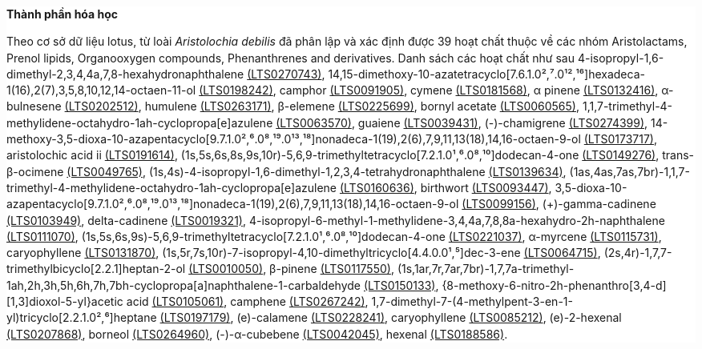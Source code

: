 **Thành phần hóa học**
        

Theo cơ sở dữ liệu lotus, từ loài *Aristolochia debilis* đã phân lập và xác định được 39 hoạt chất thuộc về các nhóm Aristolactams, Prenol lipids, Organooxygen compounds, Phenanthrenes and derivatives. Danh sách các hoạt chất như sau 4-isopropyl-1,6-dimethyl-2,3,4,4a,7,8-hexahydronaphthalene [(LTS0270743)](https://lotus.naturalproducts.net/compound/lotus_id/LTS0270743), 14,15-dimethoxy-10-azatetracyclo[7.6.1.0²,⁷.0¹²,¹⁶]hexadeca-1(16),2(7),3,5,8,10,12,14-octaen-11-ol [(LTS0198242)](https://lotus.naturalproducts.net/compound/lotus_id/LTS0198242), camphor [(LTS0091905)](https://lotus.naturalproducts.net/compound/lotus_id/LTS0091905), cymene [(LTS0181568)](https://lotus.naturalproducts.net/compound/lotus_id/LTS0181568), α pinene [(LTS0132416)](https://lotus.naturalproducts.net/compound/lotus_id/LTS0132416), α-bulnesene [(LTS0202512)](https://lotus.naturalproducts.net/compound/lotus_id/LTS0202512), humulene [(LTS0263171)](https://lotus.naturalproducts.net/compound/lotus_id/LTS0263171), β-elemene [(LTS0225699)](https://lotus.naturalproducts.net/compound/lotus_id/LTS0225699), bornyl acetate [(LTS0060565)](https://lotus.naturalproducts.net/compound/lotus_id/LTS0060565), 1,1,7-trimethyl-4-methylidene-octahydro-1ah-cyclopropa[e]azulene [(LTS0063570)](https://lotus.naturalproducts.net/compound/lotus_id/LTS0063570), guaiene [(LTS0039431)](https://lotus.naturalproducts.net/compound/lotus_id/LTS0039431), (-)-chamigrene [(LTS0274399)](https://lotus.naturalproducts.net/compound/lotus_id/LTS0274399), 14-methoxy-3,5-dioxa-10-azapentacyclo[9.7.1.0²,⁶.0⁸,¹⁹.0¹³,¹⁸]nonadeca-1(19),2(6),7,9,11,13(18),14,16-octaen-9-ol [(LTS0173717)](https://lotus.naturalproducts.net/compound/lotus_id/LTS0173717), aristolochic acid ii [(LTS0191614)](https://lotus.naturalproducts.net/compound/lotus_id/LTS0191614), (1s,5s,6s,8s,9s,10r)-5,6,9-trimethyltetracyclo[7.2.1.0¹,⁶.0⁸,¹⁰]dodecan-4-one [(LTS0149276)](https://lotus.naturalproducts.net/compound/lotus_id/LTS0149276), trans-β-ocimene [(LTS0049765)](https://lotus.naturalproducts.net/compound/lotus_id/LTS0049765), (1s,4s)-4-isopropyl-1,6-dimethyl-1,2,3,4-tetrahydronaphthalene [(LTS0139634)](https://lotus.naturalproducts.net/compound/lotus_id/LTS0139634), (1as,4as,7as,7br)-1,1,7-trimethyl-4-methylidene-octahydro-1ah-cyclopropa[e]azulene [(LTS0160636)](https://lotus.naturalproducts.net/compound/lotus_id/LTS0160636), birthwort [(LTS0093447)](https://lotus.naturalproducts.net/compound/lotus_id/LTS0093447), 3,5-dioxa-10-azapentacyclo[9.7.1.0²,⁶.0⁸,¹⁹.0¹³,¹⁸]nonadeca-1(19),2(6),7,9,11,13(18),14,16-octaen-9-ol [(LTS0099156)](https://lotus.naturalproducts.net/compound/lotus_id/LTS0099156), (+)-gamma-cadinene [(LTS0103949)](https://lotus.naturalproducts.net/compound/lotus_id/LTS0103949), delta-cadinene [(LTS0019321)](https://lotus.naturalproducts.net/compound/lotus_id/LTS0019321), 4-isopropyl-6-methyl-1-methylidene-3,4,4a,7,8,8a-hexahydro-2h-naphthalene [(LTS0111070)](https://lotus.naturalproducts.net/compound/lotus_id/LTS0111070), (1s,5s,6s,9s)-5,6,9-trimethyltetracyclo[7.2.1.0¹,⁶.0⁸,¹⁰]dodecan-4-one [(LTS0221037)](https://lotus.naturalproducts.net/compound/lotus_id/LTS0221037), α-myrcene [(LTS0115731)](https://lotus.naturalproducts.net/compound/lotus_id/LTS0115731), caryophyllene [(LTS0131870)](https://lotus.naturalproducts.net/compound/lotus_id/LTS0131870), (1s,5r,7s,10r)-7-isopropyl-4,10-dimethyltricyclo[4.4.0.0¹,⁵]dec-3-ene [(LTS0064715)](https://lotus.naturalproducts.net/compound/lotus_id/LTS0064715), (2s,4r)-1,7,7-trimethylbicyclo[2.2.1]heptan-2-ol [(LTS0010050)](https://lotus.naturalproducts.net/compound/lotus_id/LTS0010050), β-pinene [(LTS0117550)](https://lotus.naturalproducts.net/compound/lotus_id/LTS0117550), (1s,1ar,7r,7ar,7br)-1,7,7a-trimethyl-1ah,2h,3h,5h,6h,7h,7bh-cyclopropa[a]naphthalene-1-carbaldehyde [(LTS0150133)](https://lotus.naturalproducts.net/compound/lotus_id/LTS0150133), {8-methoxy-6-nitro-2h-phenanthro[3,4-d][1,3]dioxol-5-yl}acetic acid [(LTS0105061)](https://lotus.naturalproducts.net/compound/lotus_id/LTS0105061), camphene [(LTS0267242)](https://lotus.naturalproducts.net/compound/lotus_id/LTS0267242), 1,7-dimethyl-7-(4-methylpent-3-en-1-yl)tricyclo[2.2.1.0²,⁶]heptane [(LTS0197179)](https://lotus.naturalproducts.net/compound/lotus_id/LTS0197179), (e)-calamene [(LTS0228241)](https://lotus.naturalproducts.net/compound/lotus_id/LTS0228241), caryophyllene [(LTS0085212)](https://lotus.naturalproducts.net/compound/lotus_id/LTS0085212), (e)-2-hexenal [(LTS0207868)](https://lotus.naturalproducts.net/compound/lotus_id/LTS0207868), borneol [(LTS0264960)](https://lotus.naturalproducts.net/compound/lotus_id/LTS0264960), (-)-α-cubebene [(LTS0042045)](https://lotus.naturalproducts.net/compound/lotus_id/LTS0042045), hexenal [(LTS0188586)](https://lotus.naturalproducts.net/compound/lotus_id/LTS0188586).
